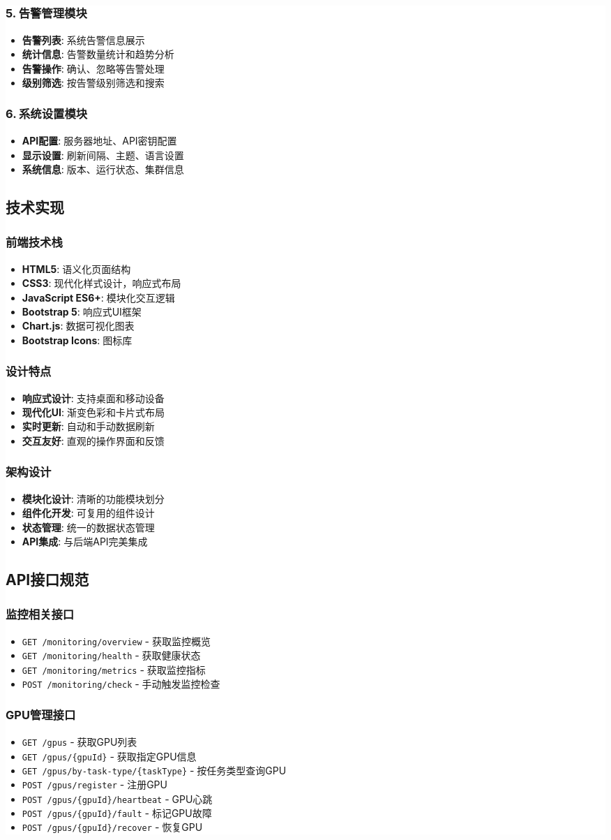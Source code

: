 ### 5. 告警管理模块
- **告警列表**: 系统告警信息展示
- **统计信息**: 告警数量统计和趋势分析
- **告警操作**: 确认、忽略等告警处理
- **级别筛选**: 按告警级别筛选和搜索

### 6. 系统设置模块
- **API配置**: 服务器地址、API密钥配置
- **显示设置**: 刷新间隔、主题、语言设置
- **系统信息**: 版本、运行状态、集群信息

## 技术实现

### 前端技术栈
- **HTML5**: 语义化页面结构
- **CSS3**: 现代化样式设计，响应式布局
- **JavaScript ES6+**: 模块化交互逻辑
- **Bootstrap 5**: 响应式UI框架
- **Chart.js**: 数据可视化图表
- **Bootstrap Icons**: 图标库

### 设计特点
- **响应式设计**: 支持桌面和移动设备
- **现代化UI**: 渐变色彩和卡片式布局
- **实时更新**: 自动和手动数据刷新
- **交互友好**: 直观的操作界面和反馈

### 架构设计
- **模块化设计**: 清晰的功能模块划分
- **组件化开发**: 可复用的组件设计
- **状态管理**: 统一的数据状态管理
- **API集成**: 与后端API完美集成

## API接口规范

### 监控相关接口
- `GET /monitoring/overview` - 获取监控概览
- `GET /monitoring/health` - 获取健康状态
- `GET /monitoring/metrics` - 获取监控指标
- `POST /monitoring/check` - 手动触发监控检查

### GPU管理接口
- `GET /gpus` - 获取GPU列表
- `GET /gpus/{gpuId}` - 获取指定GPU信息
- `GET /gpus/by-task-type/{taskType}` - 按任务类型查询GPU
- `POST /gpus/register` - 注册GPU
- `POST /gpus/{gpuId}/heartbeat` - GPU心跳
- `POST /gpus/{gpuId}/fault` - 标记GPU故障
- `POST /gpus/{gpuId}/recover` - 恢复GPU
